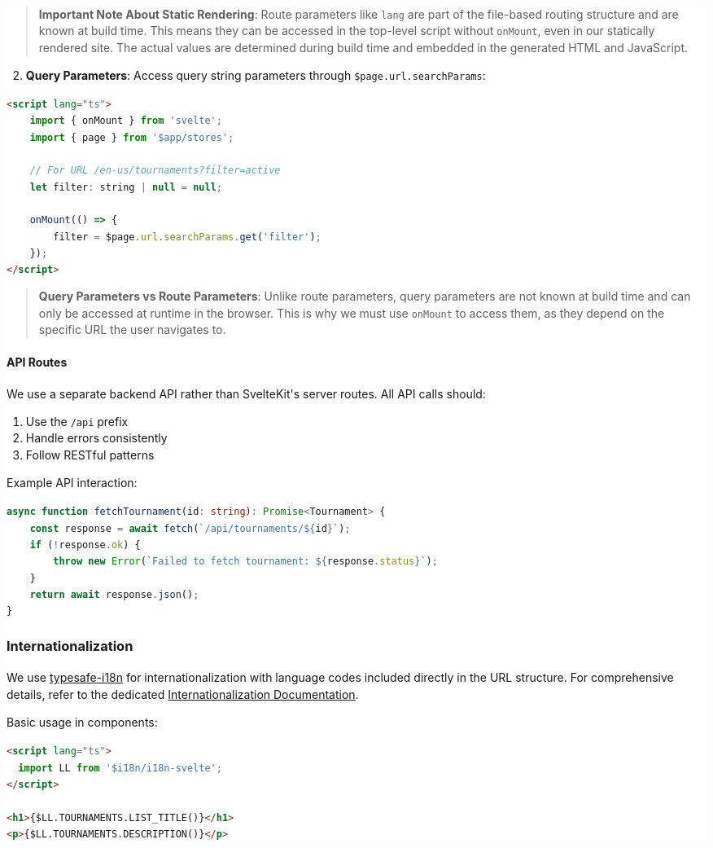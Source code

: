 > **Important Note About Static Rendering**: Route parameters like `lang` are part of the file-based routing structure and are known at build time. This means they can be accessed in the top-level script without `onMount`, even in our statically rendered site. The actual values are determined during build time and embedded in the generated HTML and JavaScript.

2. **Query Parameters**: Access query string parameters through `$page.url.searchParams`:
```html
<script lang="ts">
    import { onMount } from 'svelte';
    import { page } from '$app/stores';
    
    // For URL /en-us/tournaments?filter=active
    let filter: string | null = null;
    
    onMount(() => {
        filter = $page.url.searchParams.get('filter');
    });
</script>
```

> **Query Parameters vs Route Parameters**: Unlike route parameters, query parameters are not known at build time and can only be accessed at runtime in the browser. This is why we must use `onMount` to access them, as they depend on the specific URL the user navigates to.

#### API Routes

We use a separate backend API rather than SvelteKit's server routes. All API calls should:

1. Use the `/api` prefix
2. Handle errors consistently
3. Follow RESTful patterns

Example API interaction:
```typescript
async function fetchTournament(id: string): Promise<Tournament> {
    const response = await fetch(`/api/tournaments/${id}`);
    if (!response.ok) {
        throw new Error(`Failed to fetch tournament: ${response.status}`);
    }
    return await response.json();
}
```

### Internationalization

We use [typesafe-i18n](https://github.com/ivanhofer/typesafe-i18n) for internationalization with language codes included directly in the URL structure. For comprehensive details, refer to the dedicated [Internationalization Documentation](internationalization.md).

Basic usage in components:

```html
<script lang="ts">
  import LL from '$i18n/i18n-svelte';
</script>

<h1>{$LL.TOURNAMENTS.LIST_TITLE()}</h1>
<p>{$LL.TOURNAMENTS.DESCRIPTION()}</p>
```
